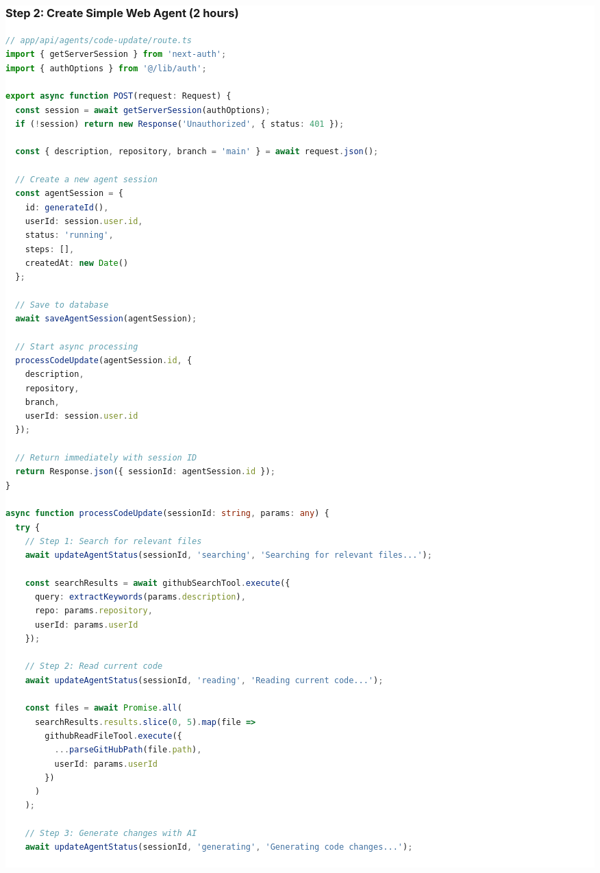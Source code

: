 ### Step 2: Create Simple Web Agent (2 hours)

```typescript
// app/api/agents/code-update/route.ts
import { getServerSession } from 'next-auth';
import { authOptions } from '@/lib/auth';

export async function POST(request: Request) {
  const session = await getServerSession(authOptions);
  if (!session) return new Response('Unauthorized', { status: 401 });
  
  const { description, repository, branch = 'main' } = await request.json();
  
  // Create a new agent session
  const agentSession = {
    id: generateId(),
    userId: session.user.id,
    status: 'running',
    steps: [],
    createdAt: new Date()
  };
  
  // Save to database
  await saveAgentSession(agentSession);
  
  // Start async processing
  processCodeUpdate(agentSession.id, {
    description,
    repository,
    branch,
    userId: session.user.id
  });
  
  // Return immediately with session ID
  return Response.json({ sessionId: agentSession.id });
}

async function processCodeUpdate(sessionId: string, params: any) {
  try {
    // Step 1: Search for relevant files
    await updateAgentStatus(sessionId, 'searching', 'Searching for relevant files...');
    
    const searchResults = await githubSearchTool.execute({
      query: extractKeywords(params.description),
      repo: params.repository,
      userId: params.userId
    });
    
    // Step 2: Read current code
    await updateAgentStatus(sessionId, 'reading', 'Reading current code...');
    
    const files = await Promise.all(
      searchResults.results.slice(0, 5).map(file =>
        githubReadFileTool.execute({
          ...parseGitHubPath(file.path),
          userId: params.userId
        })
      )
    );
    
    // Step 3: Generate changes with AI
    await updateAgentStatus(sessionId, 'generating', 'Generating code changes...');
    
```